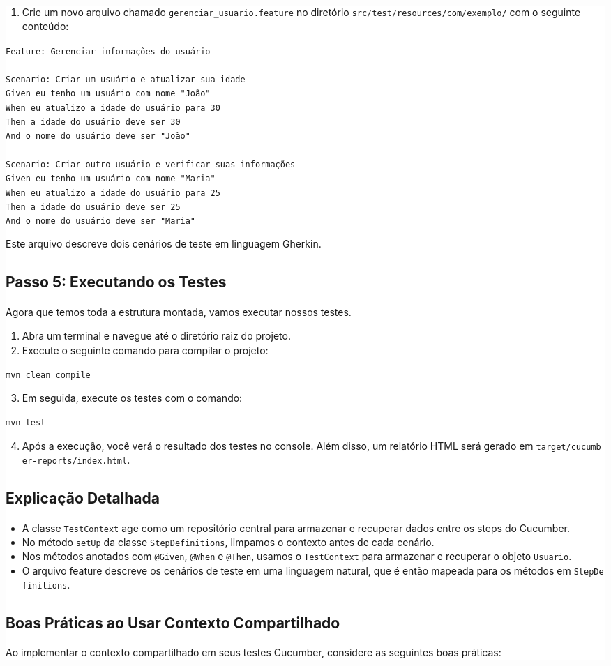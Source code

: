1. Crie um novo arquivo chamado `gerenciar_usuario.feature` no diretório `src/test/resources/com/exemplo/` com o seguinte conteúdo:

```gherkin
Feature: Gerenciar informações do usuário

Scenario: Criar um usuário e atualizar sua idade
Given eu tenho um usuário com nome "João"
When eu atualizo a idade do usuário para 30
Then a idade do usuário deve ser 30
And o nome do usuário deve ser "João"

Scenario: Criar outro usuário e verificar suas informações
Given eu tenho um usuário com nome "Maria"
When eu atualizo a idade do usuário para 25
Then a idade do usuário deve ser 25
And o nome do usuário deve ser "Maria"
```

Este arquivo descreve dois cenários de teste em linguagem Gherkin.

## Passo 5: Executando os Testes

Agora que temos toda a estrutura montada, vamos executar nossos testes.

1. Abra um terminal e navegue até o diretório raiz do projeto.
2. Execute o seguinte comando para compilar o projeto:

```bash
mvn clean compile
```

3. Em seguida, execute os testes com o comando:

```bash
mvn test
```

4. Após a execução, você verá o resultado dos testes no console. Além disso, um relatório HTML será gerado em `target/cucumber-reports/index.html`.

## Explicação Detalhada

- A classe `TestContext` age como um repositório central para armazenar e recuperar dados entre os steps do Cucumber.
- No método `setUp` da classe `StepDefinitions`, limpamos o contexto antes de cada cenário.
- Nos métodos anotados com `@Given`, `@When` e `@Then`, usamos o `TestContext` para armazenar e recuperar o objeto `Usuario`.
- O arquivo feature descreve os cenários de teste em uma linguagem natural, que é então mapeada para os métodos em `StepDefinitions`.

## Boas Práticas ao Usar Contexto Compartilhado

Ao implementar o contexto compartilhado em seus testes Cucumber, considere as seguintes boas práticas:
